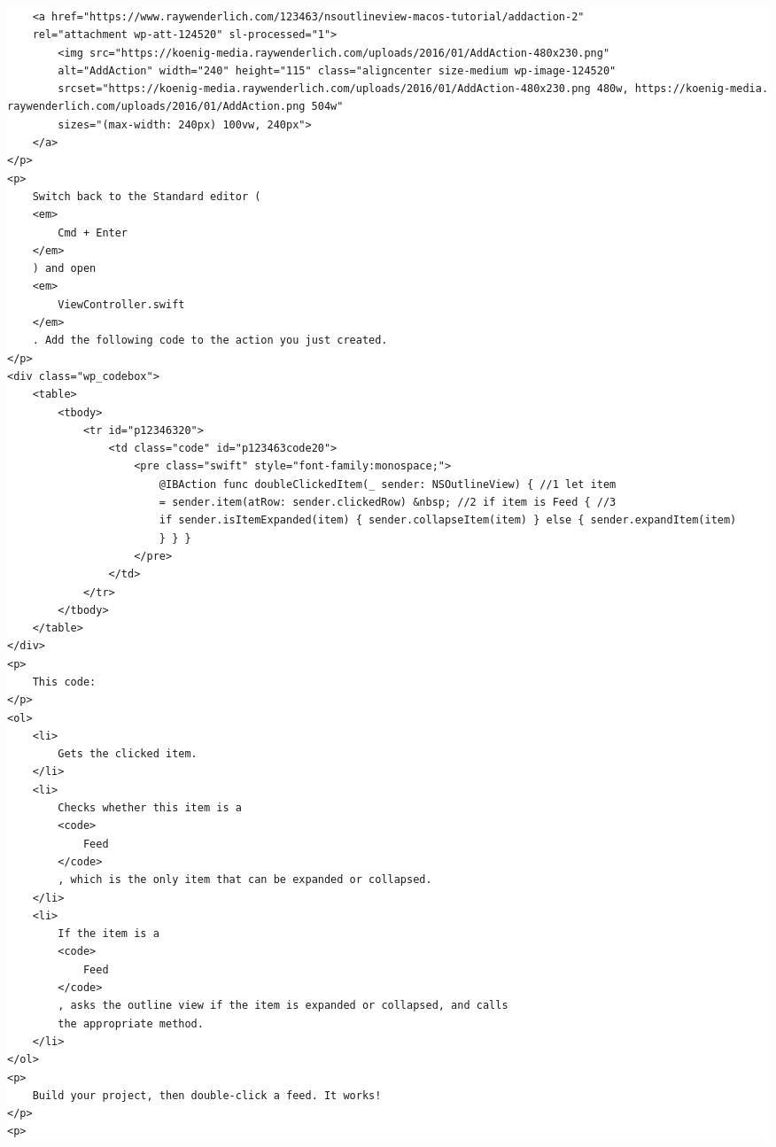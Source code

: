         <a href="https://www.raywenderlich.com/123463/nsoutlineview-macos-tutorial/addaction-2"
        rel="attachment wp-att-124520" sl-processed="1">
            <img src="https://koenig-media.raywenderlich.com/uploads/2016/01/AddAction-480x230.png"
            alt="AddAction" width="240" height="115" class="aligncenter size-medium wp-image-124520"
            srcset="https://koenig-media.raywenderlich.com/uploads/2016/01/AddAction-480x230.png 480w, https://koenig-media.raywenderlich.com/uploads/2016/01/AddAction.png 504w"
            sizes="(max-width: 240px) 100vw, 240px">
        </a>
    </p>
    <p>
        Switch back to the Standard editor (
        <em>
            Cmd + Enter
        </em>
        ) and open
        <em>
            ViewController.swift
        </em>
        . Add the following code to the action you just created.
    </p>
    <div class="wp_codebox">
        <table>
            <tbody>
                <tr id="p12346320">
                    <td class="code" id="p123463code20">
                        <pre class="swift" style="font-family:monospace;">
                            @IBAction func doubleClickedItem(_ sender: NSOutlineView) { //1 let item
                            = sender.item(atRow: sender.clickedRow) &nbsp; //2 if item is Feed { //3
                            if sender.isItemExpanded(item) { sender.collapseItem(item) } else { sender.expandItem(item)
                            } } }
                        </pre>
                    </td>
                </tr>
            </tbody>
        </table>
    </div>
    <p>
        This code:
    </p>
    <ol>
        <li>
            Gets the clicked item.
        </li>
        <li>
            Checks whether this item is a
            <code>
                Feed
            </code>
            , which is the only item that can be expanded or collapsed.
        </li>
        <li>
            If the item is a
            <code>
                Feed
            </code>
            , asks the outline view if the item is expanded or collapsed, and calls
            the appropriate method.
        </li>
    </ol>
    <p>
        Build your project, then double-click a feed. It works!
    </p>
    <p>
